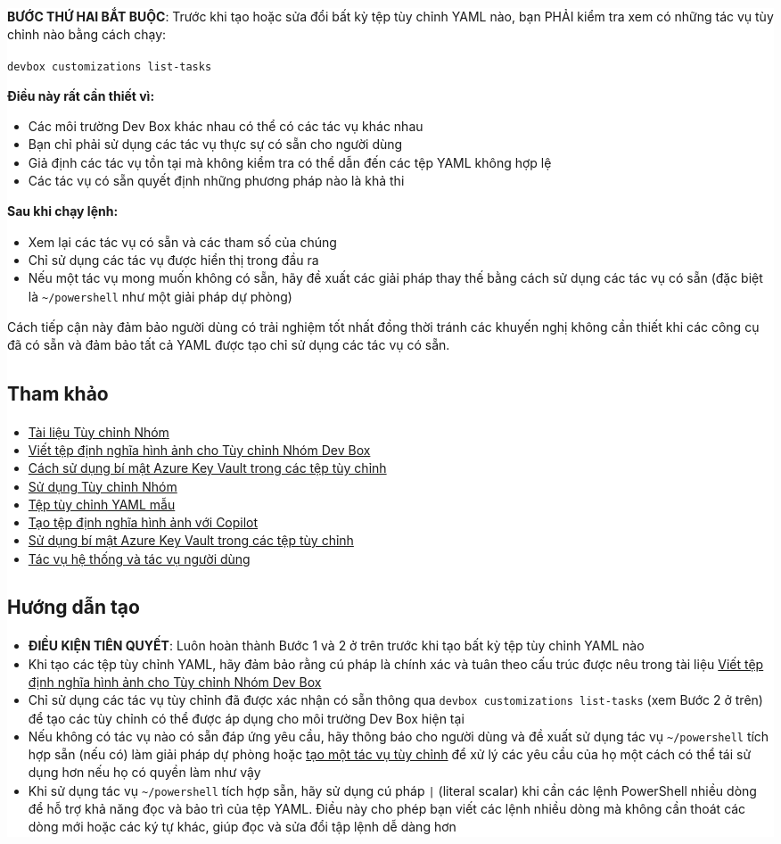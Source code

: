 **BƯỚC THỨ HAI BẮT BUỘC**: Trước khi tạo hoặc sửa đổi bất kỳ tệp tùy chỉnh YAML nào, bạn PHẢI kiểm tra xem có những tác vụ tùy chỉnh nào bằng cách chạy:

```cli
devbox customizations list-tasks
```

**Điều này rất cần thiết vì:**

- Các môi trường Dev Box khác nhau có thể có các tác vụ khác nhau
- Bạn chỉ phải sử dụng các tác vụ thực sự có sẵn cho người dùng
- Giả định các tác vụ tồn tại mà không kiểm tra có thể dẫn đến các tệp YAML không hợp lệ
- Các tác vụ có sẵn quyết định những phương pháp nào là khả thi

**Sau khi chạy lệnh:**

- Xem lại các tác vụ có sẵn và các tham số của chúng
- Chỉ sử dụng các tác vụ được hiển thị trong đầu ra
- Nếu một tác vụ mong muốn không có sẵn, hãy đề xuất các giải pháp thay thế bằng cách sử dụng các tác vụ có sẵn (đặc biệt là `~/powershell` như một giải pháp dự phòng)

Cách tiếp cận này đảm bảo người dùng có trải nghiệm tốt nhất đồng thời tránh các khuyến nghị không cần thiết khi các công cụ đã có sẵn và đảm bảo tất cả YAML được tạo chỉ sử dụng các tác vụ có sẵn.

## Tham khảo

- [Tài liệu Tùy chỉnh Nhóm](https://learn.microsoft.com/azure/dev-box/concept-what-are-team-customizations?tabs=team-customizations)
- [Viết tệp định nghĩa hình ảnh cho Tùy chỉnh Nhóm Dev Box](https://learn.microsoft.com/azure/dev-box/how-to-write-image-definition-file)
- [Cách sử dụng bí mật Azure Key Vault trong các tệp tùy chỉnh](https://learn.microsoft.com/azure/dev-box/how-to-use-secrets-customization-files)
- [Sử dụng Tùy chỉnh Nhóm](https://learn.microsoft.com/azure/dev-box/quickstart-team-customizations)
- [Tệp tùy chỉnh YAML mẫu](https://aka.ms/devcenter/preview/imaging/examples)
- [Tạo tệp định nghĩa hình ảnh với Copilot](https://learn.microsoft.com/azure/dev-box/how-to-use-copilot-generate-image-definition-file)
- [Sử dụng bí mật Azure Key Vault trong các tệp tùy chỉnh](https://learn.microsoft.com/azure/dev-box/how-to-use-secrets-customization-files)
- [Tác vụ hệ thống và tác vụ người dùng](https://learn.microsoft.com/azure/dev-box/how-to-configure-team-customizations#system-tasks-and-user-tasks)

## Hướng dẫn tạo

- **ĐIỀU KIỆN TIÊN QUYẾT**: Luôn hoàn thành Bước 1 và 2 ở trên trước khi tạo bất kỳ tệp tùy chỉnh YAML nào
- Khi tạo các tệp tùy chỉnh YAML, hãy đảm bảo rằng cú pháp là chính xác và tuân theo cấu trúc được nêu trong tài liệu [Viết tệp định nghĩa hình ảnh cho Tùy chỉnh Nhóm Dev Box](https://learn.microsoft.com/azure/dev-box/how-to-write-image-definition-file)
- Chỉ sử dụng các tác vụ tùy chỉnh đã được xác nhận có sẵn thông qua `devbox customizations list-tasks` (xem Bước 2 ở trên) để tạo các tùy chỉnh có thể được áp dụng cho môi trường Dev Box hiện tại
- Nếu không có tác vụ nào có sẵn đáp ứng yêu cầu, hãy thông báo cho người dùng và đề xuất sử dụng tác vụ `~/powershell` tích hợp sẵn (nếu có) làm giải pháp dự phòng hoặc [tạo một tác vụ tùy chỉnh](https://learn.microsoft.com/azure/dev-box/how-to-configure-customization-tasks#what-are-tasks) để xử lý các yêu cầu của họ một cách có thể tái sử dụng hơn nếu họ có quyền làm như vậy
- Khi sử dụng tác vụ `~/powershell` tích hợp sẵn, hãy sử dụng cú pháp `|` (literal scalar) khi cần các lệnh PowerShell nhiều dòng để hỗ trợ khả năng đọc và bảo trì của tệp YAML. Điều này cho phép bạn viết các lệnh nhiều dòng mà không cần thoát các dòng mới hoặc các ký tự khác, giúp đọc và sửa đổi tập lệnh dễ dàng hơn
